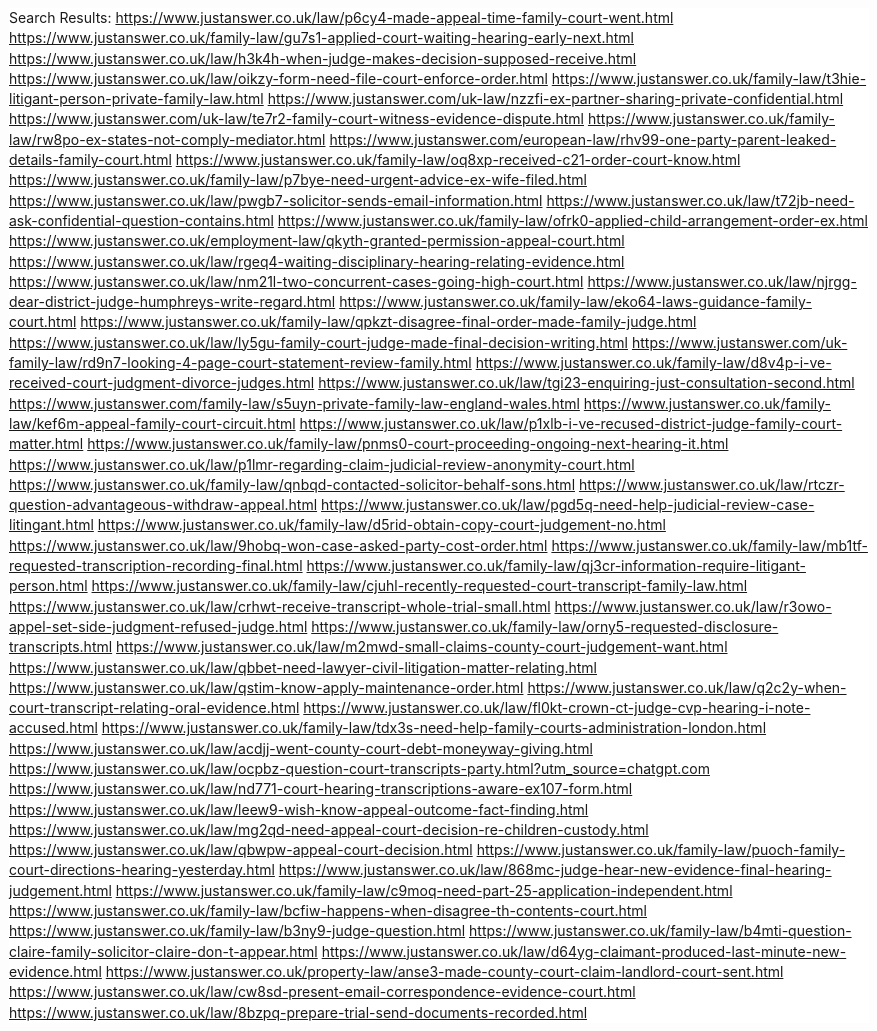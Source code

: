 Search Results:
https://www.justanswer.co.uk/law/p6cy4-made-appeal-time-family-court-went.html
https://www.justanswer.co.uk/family-law/gu7s1-applied-court-waiting-hearing-early-next.html
https://www.justanswer.co.uk/law/h3k4h-when-judge-makes-decision-supposed-receive.html
https://www.justanswer.co.uk/law/oikzy-form-need-file-court-enforce-order.html
https://www.justanswer.co.uk/family-law/t3hie-litigant-person-private-family-law.html
https://www.justanswer.com/uk-law/nzzfi-ex-partner-sharing-private-confidential.html
https://www.justanswer.com/uk-law/te7r2-family-court-witness-evidence-dispute.html
https://www.justanswer.co.uk/family-law/rw8po-ex-states-not-comply-mediator.html
https://www.justanswer.com/european-law/rhv99-one-party-parent-leaked-details-family-court.html
https://www.justanswer.co.uk/family-law/oq8xp-received-c21-order-court-know.html
https://www.justanswer.co.uk/family-law/p7bye-need-urgent-advice-ex-wife-filed.html
https://www.justanswer.co.uk/law/pwgb7-solicitor-sends-email-information.html
https://www.justanswer.co.uk/law/t72jb-need-ask-confidential-question-contains.html
https://www.justanswer.co.uk/family-law/ofrk0-applied-child-arrangement-order-ex.html
https://www.justanswer.co.uk/employment-law/qkyth-granted-permission-appeal-court.html
https://www.justanswer.co.uk/law/rgeq4-waiting-disciplinary-hearing-relating-evidence.html
https://www.justanswer.co.uk/law/nm21l-two-concurrent-cases-going-high-court.html
https://www.justanswer.co.uk/law/njrgg-dear-district-judge-humphreys-write-regard.html
https://www.justanswer.co.uk/family-law/eko64-laws-guidance-family-court.html
https://www.justanswer.co.uk/family-law/qpkzt-disagree-final-order-made-family-judge.html
https://www.justanswer.co.uk/law/ly5gu-family-court-judge-made-final-decision-writing.html
https://www.justanswer.com/uk-family-law/rd9n7-looking-4-page-court-statement-review-family.html
https://www.justanswer.co.uk/family-law/d8v4p-i-ve-received-court-judgment-divorce-judges.html
https://www.justanswer.co.uk/law/tgi23-enquiring-just-consultation-second.html
https://www.justanswer.com/family-law/s5uyn-private-family-law-england-wales.html
https://www.justanswer.co.uk/family-law/kef6m-appeal-family-court-circuit.html
https://www.justanswer.co.uk/law/p1xlb-i-ve-recused-district-judge-family-court-matter.html
https://www.justanswer.co.uk/family-law/pnms0-court-proceeding-ongoing-next-hearing-it.html
https://www.justanswer.co.uk/law/p1lmr-regarding-claim-judicial-review-anonymity-court.html
https://www.justanswer.co.uk/family-law/qnbqd-contacted-solicitor-behalf-sons.html
https://www.justanswer.co.uk/law/rtczr-question-advantageous-withdraw-appeal.html
https://www.justanswer.co.uk/law/pgd5q-need-help-judicial-review-case-litingant.html
https://www.justanswer.co.uk/family-law/d5rid-obtain-copy-court-judgement-no.html
https://www.justanswer.co.uk/law/9hobq-won-case-asked-party-cost-order.html
https://www.justanswer.co.uk/family-law/mb1tf-requested-transcription-recording-final.html
https://www.justanswer.co.uk/family-law/qj3cr-information-require-litigant-person.html
https://www.justanswer.co.uk/family-law/cjuhl-recently-requested-court-transcript-family-law.html
https://www.justanswer.co.uk/law/crhwt-receive-transcript-whole-trial-small.html
https://www.justanswer.co.uk/law/r3owo-appel-set-side-judgment-refused-judge.html
https://www.justanswer.co.uk/family-law/orny5-requested-disclosure-transcripts.html
https://www.justanswer.co.uk/law/m2mwd-small-claims-county-court-judgement-want.html
https://www.justanswer.co.uk/law/qbbet-need-lawyer-civil-litigation-matter-relating.html
https://www.justanswer.co.uk/law/qstim-know-apply-maintenance-order.html
https://www.justanswer.co.uk/law/q2c2y-when-court-transcript-relating-oral-evidence.html
https://www.justanswer.co.uk/law/fl0kt-crown-ct-judge-cvp-hearing-i-note-accused.html
https://www.justanswer.co.uk/family-law/tdx3s-need-help-family-courts-administration-london.html
https://www.justanswer.co.uk/law/acdjj-went-county-court-debt-moneyway-giving.html
https://www.justanswer.co.uk/law/ocpbz-question-court-transcripts-party.html?utm_source=chatgpt.com
https://www.justanswer.co.uk/law/nd771-court-hearing-transcriptions-aware-ex107-form.html
https://www.justanswer.co.uk/law/leew9-wish-know-appeal-outcome-fact-finding.html
https://www.justanswer.co.uk/law/mg2qd-need-appeal-court-decision-re-children-custody.html
https://www.justanswer.co.uk/law/qbwpw-appeal-court-decision.html
https://www.justanswer.co.uk/family-law/puoch-family-court-directions-hearing-yesterday.html
https://www.justanswer.co.uk/law/868mc-judge-hear-new-evidence-final-hearing-judgement.html
https://www.justanswer.co.uk/family-law/c9moq-need-part-25-application-independent.html
https://www.justanswer.co.uk/family-law/bcfiw-happens-when-disagree-th-contents-court.html
https://www.justanswer.co.uk/family-law/b3ny9-judge-question.html
https://www.justanswer.co.uk/family-law/b4mti-question-claire-family-solicitor-claire-don-t-appear.html
https://www.justanswer.co.uk/law/d64yg-claimant-produced-last-minute-new-evidence.html
https://www.justanswer.co.uk/property-law/anse3-made-county-court-claim-landlord-court-sent.html
https://www.justanswer.co.uk/law/cw8sd-present-email-correspondence-evidence-court.html
https://www.justanswer.co.uk/law/8bzpq-prepare-trial-send-documents-recorded.html